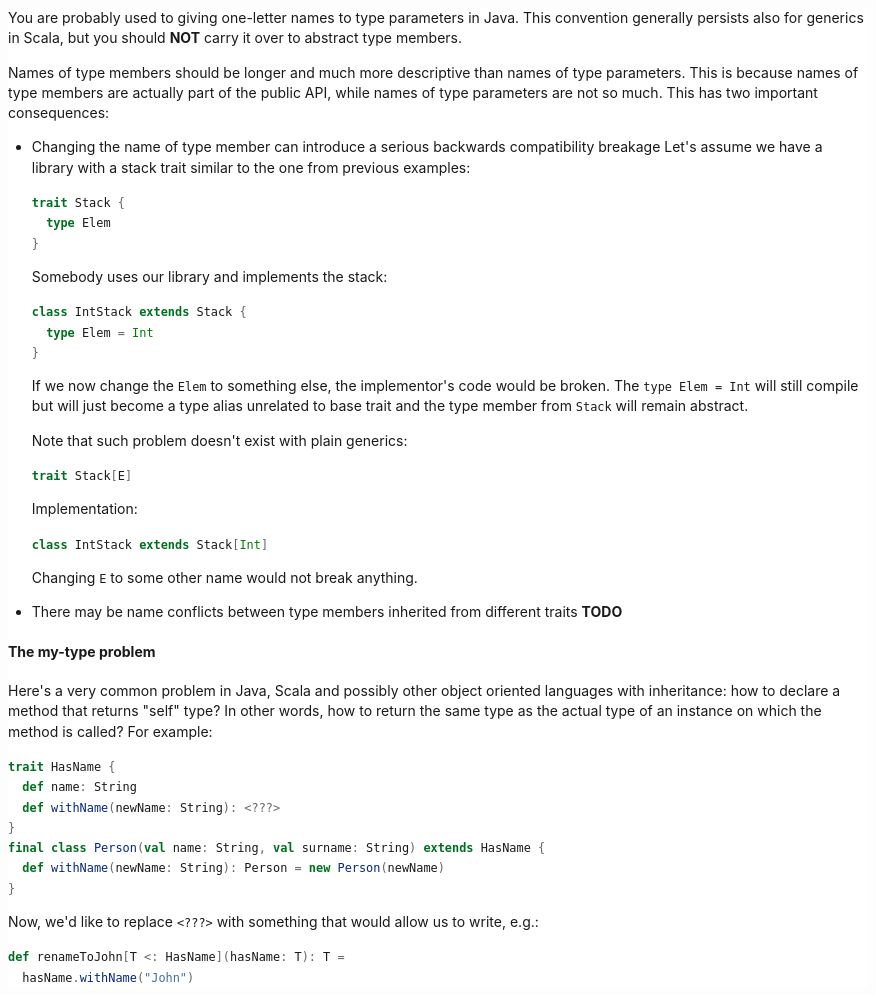 You are probably used to giving one-letter names to type parameters in Java. This convention generally persists also for generics in Scala, but you should **NOT** carry it over to abstract type members.

Names of type members should be longer and much more descriptive than names of type parameters. This is because names of type members are actually part of the public API, while names of type parameters are not so much. This has two important consequences:

* Changing the name of type member can introduce a serious backwards compatibility breakage
  Let's assume we have a library with a stack trait similar to the one from previous examples:
  ```scala
  trait Stack {
    type Elem
  }
  ```
  Somebody uses our library and implements the stack:
  ```scala
  class IntStack extends Stack {
    type Elem = Int
  }
  ```
  If we now change the `Elem` to something else, the implementor's code would be broken. The `type Elem = Int` will still compile but will just become a type alias unrelated to base trait and the type member from `Stack` will remain abstract.

  Note that such problem doesn't exist with plain generics:
  ```scala
  trait Stack[E]
  ```
  Implementation:
  ```scala
  class IntStack extends Stack[Int]
  ```
  Changing `E` to some other name would not break anything.

* There may be name conflicts between type members inherited from different traits
  **TODO**

#### The my-type problem

Here's a very common problem in Java, Scala and possibly other object oriented languages with inheritance: how to declare a method that returns "self" type? In other words, how to return the same type as the actual type of an instance on which the method is called? For example:

```scala
trait HasName {
  def name: String
  def withName(newName: String): <???>
}
final class Person(val name: String, val surname: String) extends HasName {
  def withName(newName: String): Person = new Person(newName)
}
```

Now, we'd like to replace `<???>` with something that would allow us to write, e.g.:

```scala
def renameToJohn[T <: HasName](hasName: T): T =
  hasName.withName("John")
```
